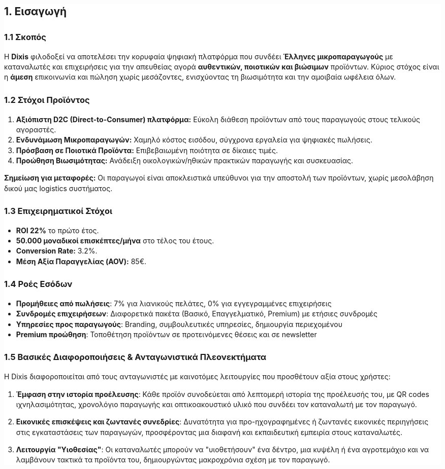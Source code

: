 ## **1\. Εισαγωγή**

### **1.1 Σκοπός**

Η **Dixis** φιλοδοξεί να αποτελέσει την κορυφαία ψηφιακή πλατφόρμα που συνδέει **Έλληνες μικροπαραγωγούς** με καταναλωτές και επιχειρήσεις για την απευθείας αγορά **αυθεντικών, ποιοτικών και βιώσιμων** προϊόντων. Κύριος στόχος είναι η **άμεση** επικοινωνία και πώληση χωρίς μεσάζοντες, ενισχύοντας τη βιωσιμότητα και την αμοιβαία ωφέλεια όλων.

### **1.2 Στόχοι Προϊόντος**

1. **Αξιόπιστη D2C (Direct-to-Consumer) πλατφόρμα:** Εύκολη διάθεση προϊόντων από τους παραγωγούς στους τελικούς αγοραστές.  
2. **Ενδυνάμωση Μικροπαραγωγών:** Χαμηλό κόστος εισόδου, σύγχρονα εργαλεία για ψηφιακές πωλήσεις.  
3. **Πρόσβαση σε Ποιοτικά Προϊόντα:** Επιβεβαιωμένη ποιότητα σε δίκαιες τιμές.  
4. **Προώθηση Βιωσιμότητας:** Ανάδειξη οικολογικών/ηθικών πρακτικών παραγωγής και συσκευασίας.

**Σημείωση για μεταφορές:** Οι παραγωγοί είναι αποκλειστικά υπεύθυνοι για την αποστολή των προϊόντων, χωρίς μεσολάβηση δικού μας logistics συστήματος.

### **1.3 Επιχειρηματικοί Στόχοι**

* **ROI 22%** το πρώτο έτος.  
* **50.000 μοναδικοί επισκέπτες/μήνα** στο τέλος του έτους.  
* **Conversion Rate:** 3.2%.  
* **Μέση Αξία Παραγγελίας (AOV):** 85€.

### **1.4 Ροές Εσόδων**

* **Προμήθειες από πωλήσεις**: 7% για λιανικούς πελάτες, 0% για εγγεγραμμένες επιχειρήσεις  
* **Συνδρομές επιχειρήσεων**: Διαφορετικά πακέτα (Βασικό, Επαγγελματικό, Premium) με ετήσιες συνδρομές  
* **Υπηρεσίες προς παραγωγούς**: Branding, συμβουλευτικές υπηρεσίες, δημιουργία περιεχομένου  
* **Premium προώθηση**: Τοποθέτηση προϊόντων σε προτεινόμενες θέσεις και σε newsletter

### **1.5 Βασικές Διαφοροποιήσεις & Ανταγωνιστικά Πλεονεκτήματα**

Η Dixis διαφοροποιείται από τους ανταγωνιστές με καινοτόμες λειτουργίες που προσθέτουν αξία στους χρήστες:

1. **Έμφαση στην ιστορία προέλευσης**: Κάθε προϊόν συνοδεύεται από λεπτομερή ιστορία της προέλευσής του, με QR codes ιχνηλασιμότητας, χρονολόγιο παραγωγής και οπτικοακουστικό υλικό που συνδέει τον καταναλωτή με τον παραγωγό.

2. **Εικονικές επισκέψεις και ζωντανές συνεδρίες**: Δυνατότητα για προ-ηχογραφημένες ή ζωντανές εικονικές περιηγήσεις στις εγκαταστάσεις των παραγωγών, προσφέροντας μια διαφανή και εκπαιδευτική εμπειρία στους καταναλωτές.

3. **Λειτουργία "Υιοθεσίας"**: Οι καταναλωτές μπορούν να "υιοθετήσουν" ένα δέντρο, μια κυψέλη ή ένα αγροτεμάχιο και να λαμβάνουν τακτικά τα προϊόντα του, δημιουργώντας μακροχρόνια σχέση με τον παραγωγό.
